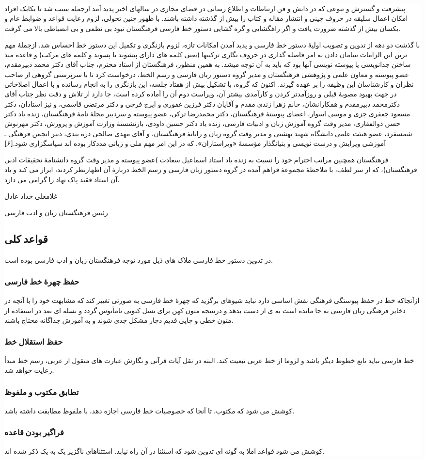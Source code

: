 پیشرفت و گسترش و تنوعی که در دانش و فن ارتباطات و اطلاع رسانی در فضای مجازی در سالهای اخیر پدید آمد ازجمله سبب شد تا یکایک افراد امکان اعمال سلیقه در حروف چینی و انتشار مقاله و کتاب را بیش از گذشته داشته باشند. با ظهور چنین تحولی، لزوم رعایت قواعد و ضوابط عام و یکسان بیش از گذشته ضرورت یافت و اگر راهگشایی و گره گشایی دستور خط فارسی فرهنگستان نبود بی نظمی و بی انضباطی بالا می گرفت.

با گذشت دو دهه از تدوین و تصویب اولیۀ دستور خط فارسی و پدید آمدن امکانات تازه، لزوم بازنگری و تکمیل این دستور خط احساس شد. ازجملۀ مهم ترین
این الزامات سامان دادن به امر فاصله گذاری در حروف نگاری ترکیبها (یعنی کلمه های دارای پیشوند یا پسوند و کلمه های مرکب) و قاعده مند ساختن جدانویسی یا
پیوسته نویسی آنها بود که باید به آن توجه میشد. به همین منظور، فرهنگستان از استاد محترم، جناب آقای دکتر محمد دبیرمقدم، عضو پیوسته و معاون علمی و پژوهشی فرهنگستان و مدیر گروه دستور زبان فارسی و رسم الخط، درخواست کرد تا با سرپرستی گروهی از صاحب نظران و کارشناسان این وظیفه را بر عهده گیرند. اکنون که گروه، با تشکیل بیش از هفتاد جلسه، این بازنگری را به انجام رسانده و با اعمال اصلاحاتی در جهت بهبود مصوبۀ قبلی و روزآمدتر کردن و کارآمدی بیشتر آن، ویراست دوم آن را آماده کرده است، جا دارد از تلاش و دقت نظر جناب آقای دکترمحمد دبیرمقدم و همکارانشان، خانم زهرا زندی مقدم و آقایان دکتر فرزین غفوری و ایرج فرجی و دکتر مرتضی قاسمی، و نیز استادان، دکتر مسعود جعفری جزی و موسی اسوار، اعضای پیوستۀ فرهنگستان، دکتر محمدرضا ترکی، عضو پیوسته و سردبیر مجلۀ نامۀ فرهنگستان، زنده یاد دکتر حسن ذوالفقاری، مدیر وقت گروه آموزش زبان و ادبیات فارسی، زنده یاد دکتر حسین داودی، بازنشستۀ وزارت آموزش و پرورش، دکتر مهرنوش شمسفرد، عضو هیئت علمی دانشگاه شهید بهشتی و مدیر وقت گروه زبان و رایانۀ فرهنگستان، و آقای مهدی صالحی دره بیدی، دبیر انجمن فرهنگی ـ آموزشی ویرایش و درست نویسی و بنیانگذار مؤسسۀ «ویراستاران»، که در این امر مهم ملی و زبانی مددکار بوده اند سپاسگزاری شود.[۶]

فرهنگستان همچنین مراتب احترام خود را نسبت به زنده یاد استاد اسماعیل سعادت
)عضو پیوسته و مدیر وقت گروه دانشنامۀ تحقیقات ادبی فرهنگستان)، که از سر لطف، با ملاحظۀ مجموعۀ فراهم آمده در گروه دستور زبان فارسی و رسم الخط دربارۀ آن
اظهارنظر کردند، ابراز می کند و یاد آن استاد فقید پاک نهاد را گرامی می دارد.

غلامعلی حداد عادل

رئیس فرهنگستان زبان و ادب فارسی

 

 

## قواعد کلی

در تدوین دستور خط فارسی ملاک های ذیل مورد توجه فرهنگستان زبان و ادب فارسی بوده است.

### حفظ چهرۀ خط فارسی
ازآنجاکه خط در حفظ پیوستگی فرهنگی نقش اساسی دارد نباید شیوهای برگزید که
چهرۀ خط فارسی به صورتی تغییر کند که مشابهت خود را با آنچه در ذخایر فرهنگی
زبان فارسی به جا مانده است به ی از دست بدهد و درنتیجه متون کهن برای نسل کنونی نامأنوس گردد و نسله ای بعد در استفاده از متون خطی و چاپی قدیم دچار
مشکل جدی شوند و به آموزش جداگانه محتاج باشند.

### حفظ استقلال خط
خط فارسی نباید تابع خطوط دیگر باشد و لزوما از خط عربی تبعیت
کند. البته در نقل آیات قرآنی و نگارش عبارت های منقول از عربی، رسم خط مبدأ رعایت خواهد شد.

### تطابق مکتوب و ملفوظ
کوشش می شود که مکتوب، تا آنجا که خصوصیات خط فارسی اجازه دهد، با ملفوظ مطابقت داشته باشد.

### فراگیر بودن قاعده
کوشش می شود قواعد املا به گونه ای تدوین شود که استثنا در آن راه نیابد. استثناهای ناگزیر یک به یک ذکر شده اند.
